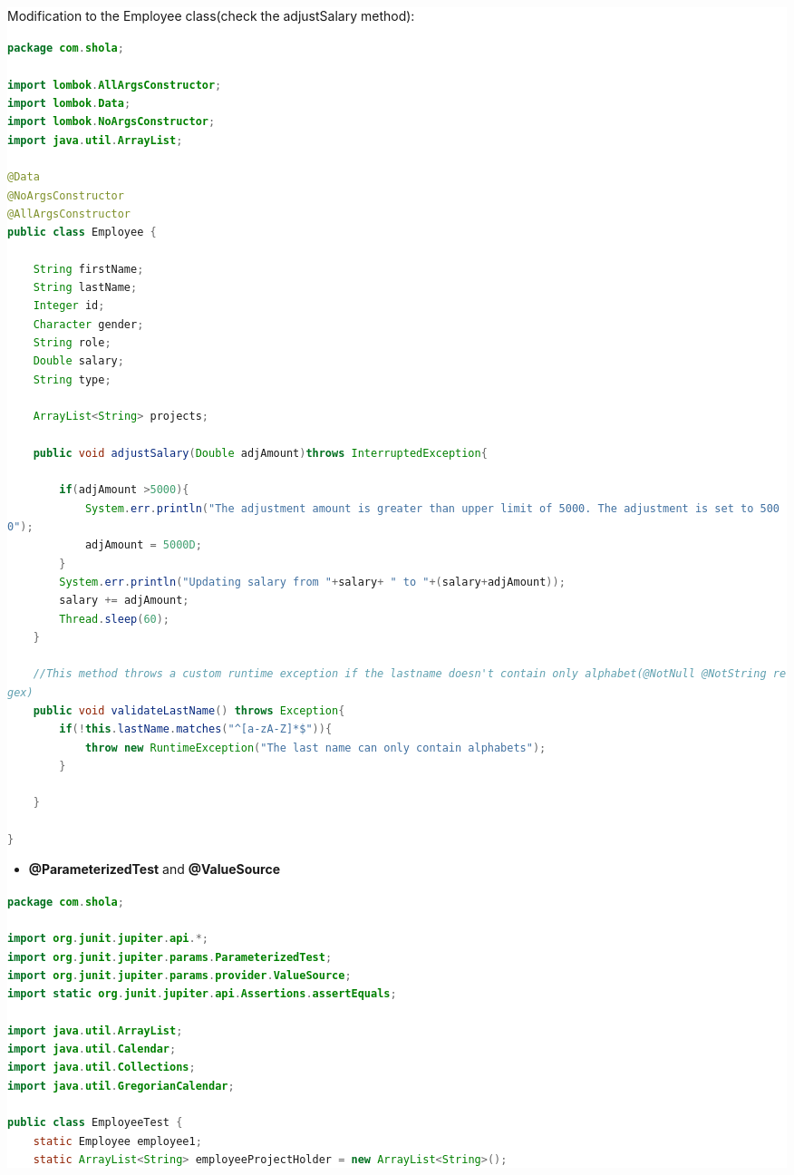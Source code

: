 Modification to the Employee class(check the adjustSalary method):
```java
package com.shola;

import lombok.AllArgsConstructor;
import lombok.Data;
import lombok.NoArgsConstructor;
import java.util.ArrayList;

@Data
@NoArgsConstructor
@AllArgsConstructor
public class Employee {

    String firstName;
    String lastName;
    Integer id;
    Character gender;
    String role;
    Double salary;
    String type;

    ArrayList<String> projects;

    public void adjustSalary(Double adjAmount)throws InterruptedException{

        if(adjAmount >5000){
            System.err.println("The adjustment amount is greater than upper limit of 5000. The adjustment is set to 5000");
            adjAmount = 5000D;
        }
        System.err.println("Updating salary from "+salary+ " to "+(salary+adjAmount));
        salary += adjAmount;
        Thread.sleep(60);
    }

    //This method throws a custom runtime exception if the lastname doesn't contain only alphabet(@NotNull @NotString regex)
    public void validateLastName() throws Exception{
        if(!this.lastName.matches("^[a-zA-Z]*$")){
            throw new RuntimeException("The last name can only contain alphabets");
        }

    }

}
```
- **@ParameterizedTest** and **@ValueSource**  
```java
package com.shola;

import org.junit.jupiter.api.*;
import org.junit.jupiter.params.ParameterizedTest;
import org.junit.jupiter.params.provider.ValueSource;
import static org.junit.jupiter.api.Assertions.assertEquals;

import java.util.ArrayList;
import java.util.Calendar;
import java.util.Collections;
import java.util.GregorianCalendar;

public class EmployeeTest {
    static Employee employee1;
    static ArrayList<String> employeeProjectHolder = new ArrayList<String>();
```